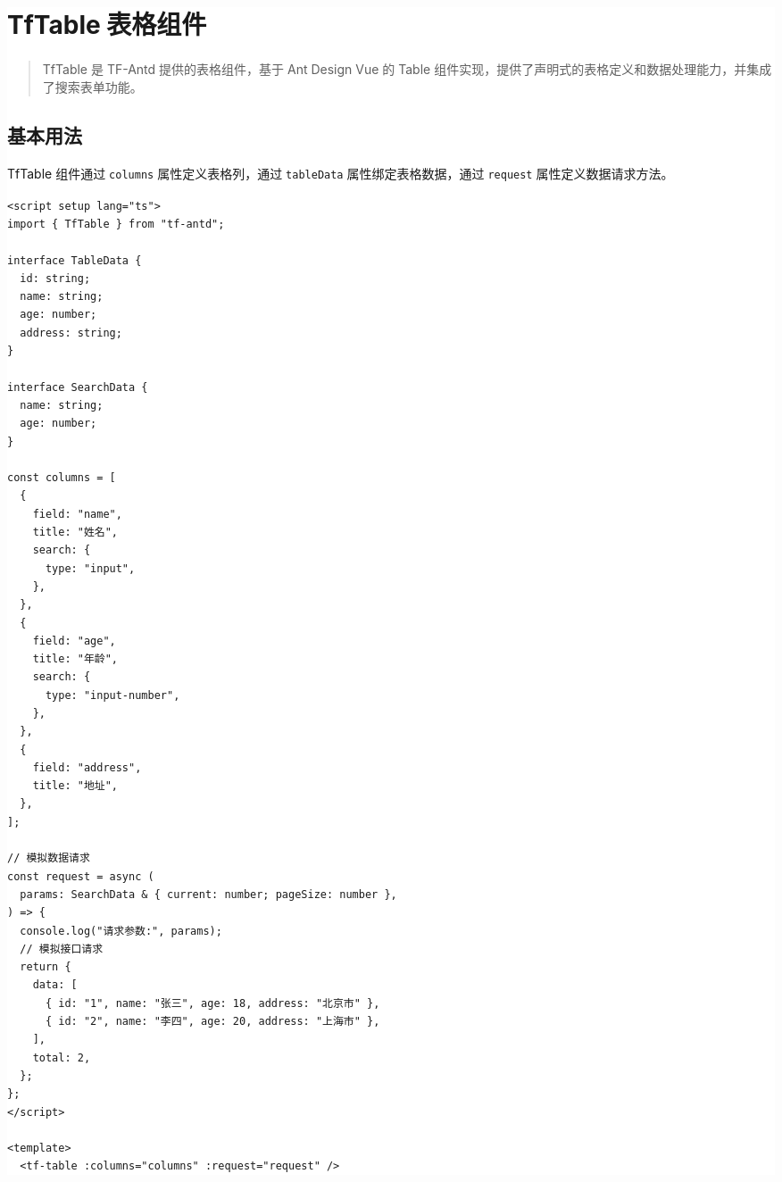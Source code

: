 # TfTable 表格组件

> TfTable 是 TF-Antd 提供的表格组件，基于 Ant Design Vue 的 Table 组件实现，提供了声明式的表格定义和数据处理能力，并集成了搜索表单功能。

## 基本用法

TfTable 组件通过 `columns` 属性定义表格列，通过 `tableData` 属性绑定表格数据，通过 `request` 属性定义数据请求方法。

```vue
<script setup lang="ts">
import { TfTable } from "tf-antd";

interface TableData {
  id: string;
  name: string;
  age: number;
  address: string;
}

interface SearchData {
  name: string;
  age: number;
}

const columns = [
  {
    field: "name",
    title: "姓名",
    search: {
      type: "input",
    },
  },
  {
    field: "age",
    title: "年龄",
    search: {
      type: "input-number",
    },
  },
  {
    field: "address",
    title: "地址",
  },
];

// 模拟数据请求
const request = async (
  params: SearchData & { current: number; pageSize: number },
) => {
  console.log("请求参数:", params);
  // 模拟接口请求
  return {
    data: [
      { id: "1", name: "张三", age: 18, address: "北京市" },
      { id: "2", name: "李四", age: 20, address: "上海市" },
    ],
    total: 2,
  };
};
</script>

<template>
  <tf-table :columns="columns" :request="request" />
```